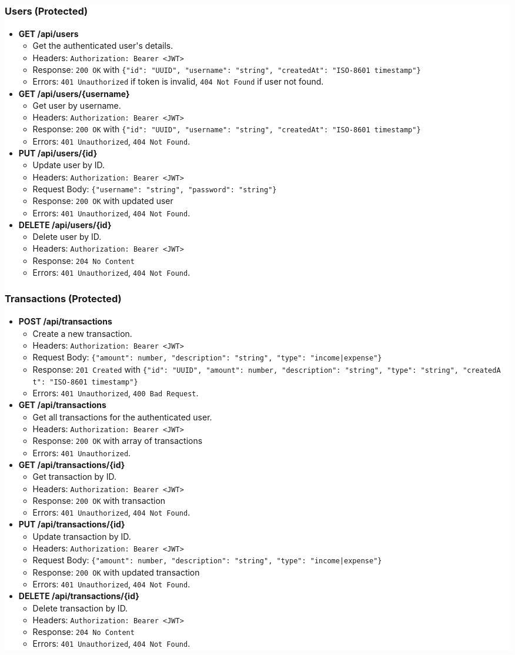### Users (Protected)

- **GET /api/users**
    - Get the authenticated user's details.
    - Headers: `Authorization: Bearer <JWT>`
    - Response: `200 OK` with `{"id": "UUID", "username": "string", "createdAt": "ISO-8601 timestamp"}`
    - Errors: `401 Unauthorized` if token is invalid, `404 Not Found` if user not found.
- **GET /api/users/{username}**
    - Get user by username.
    - Headers: `Authorization: Bearer <JWT>`
    - Response: `200 OK` with `{"id": "UUID", "username": "string", "createdAt": "ISO-8601 timestamp"}`
    - Errors: `401 Unauthorized`, `404 Not Found`.
- **PUT /api/users/{id}**
    - Update user by ID.
    - Headers: `Authorization: Bearer <JWT>`
    - Request Body: `{"username": "string", "password": "string"}`
    - Response: `200 OK` with updated user
    - Errors: `401 Unauthorized`, `404 Not Found`.
- **DELETE /api/users/{id}**
    - Delete user by ID.
    - Headers: `Authorization: Bearer <JWT>`
    - Response: `204 No Content`
    - Errors: `401 Unauthorized`, `404 Not Found`.

### Transactions (Protected)

- **POST /api/transactions**
    - Create a new transaction.
    - Headers: `Authorization: Bearer <JWT>`
    - Request Body: `{"amount": number, "description": "string", "type": "income|expense"}`
    - Response: `201 Created` with `{"id": "UUID", "amount": number, "description": "string", "type": "string", "createdAt": "ISO-8601 timestamp"}`
    - Errors: `401 Unauthorized`, `400 Bad Request`.
- **GET /api/transactions**
    - Get all transactions for the authenticated user.
    - Headers: `Authorization: Bearer <JWT>`
    - Response: `200 OK` with array of transactions
    - Errors: `401 Unauthorized`.
- **GET /api/transactions/{id}**
    - Get transaction by ID.
    - Headers: `Authorization: Bearer <JWT>`
    - Response: `200 OK` with transaction
    - Errors: `401 Unauthorized`, `404 Not Found`.
- **PUT /api/transactions/{id}**
    - Update transaction by ID.
    - Headers: `Authorization: Bearer <JWT>`
    - Request Body: `{"amount": number, "description": "string", "type": "income|expense"}`
    - Response: `200 OK` with updated transaction
    - Errors: `401 Unauthorized`, `404 Not Found`.
- **DELETE /api/transactions/{id}**
    - Delete transaction by ID.
    - Headers: `Authorization: Bearer <JWT>`
    - Response: `204 No Content`
    - Errors: `401 Unauthorized`, `404 Not Found`.
